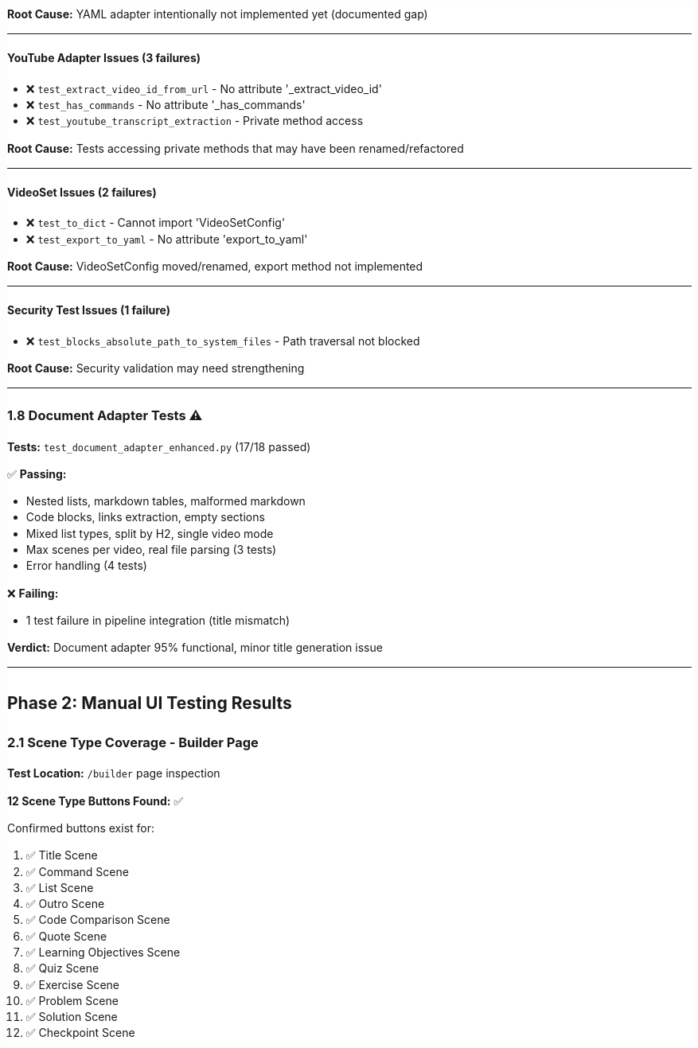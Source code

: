 **Root Cause:** YAML adapter intentionally not implemented yet (documented gap)

---

#### YouTube Adapter Issues (3 failures)
- ❌ `test_extract_video_id_from_url` - No attribute '_extract_video_id'
- ❌ `test_has_commands` - No attribute '_has_commands'
- ❌ `test_youtube_transcript_extraction` - Private method access

**Root Cause:** Tests accessing private methods that may have been renamed/refactored

---

#### VideoSet Issues (2 failures)
- ❌ `test_to_dict` - Cannot import 'VideoSetConfig'
- ❌ `test_export_to_yaml` - No attribute 'export_to_yaml'

**Root Cause:** VideoSetConfig moved/renamed, export method not implemented

---

#### Security Test Issues (1 failure)
- ❌ `test_blocks_absolute_path_to_system_files` - Path traversal not blocked

**Root Cause:** Security validation may need strengthening

---

### 1.8 Document Adapter Tests ⚠️

**Tests:** `test_document_adapter_enhanced.py` (17/18 passed)

✅ **Passing:**
- Nested lists, markdown tables, malformed markdown
- Code blocks, links extraction, empty sections
- Mixed list types, split by H2, single video mode
- Max scenes per video, real file parsing (3 tests)
- Error handling (4 tests)

❌ **Failing:**
- 1 test failure in pipeline integration (title mismatch)

**Verdict:** Document adapter 95% functional, minor title generation issue

---

## Phase 2: Manual UI Testing Results

### 2.1 Scene Type Coverage - Builder Page

**Test Location:** `/builder` page inspection

**12 Scene Type Buttons Found:** ✅

Confirmed buttons exist for:
1. ✅ Title Scene
2. ✅ Command Scene
3. ✅ List Scene
4. ✅ Outro Scene
5. ✅ Code Comparison Scene
6. ✅ Quote Scene
7. ✅ Learning Objectives Scene
8. ✅ Quiz Scene
9. ✅ Exercise Scene
10. ✅ Problem Scene
11. ✅ Solution Scene
12. ✅ Checkpoint Scene

